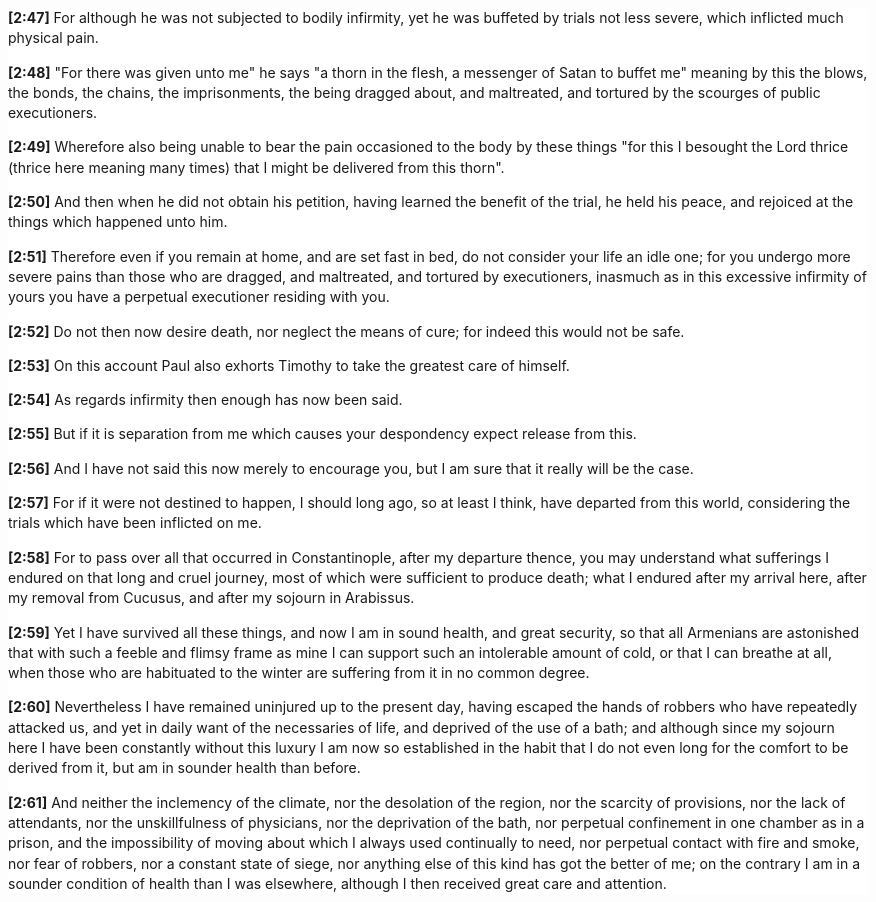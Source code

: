 **[2:47]** For although he was not subjected to bodily infirmity, yet he was buffeted by trials not less severe, which inflicted much physical pain.

**[2:48]** "For there was given unto me" he says "a thorn in the flesh, a messenger of Satan to buffet me" meaning by this the blows, the bonds, the chains, the imprisonments, the being dragged about, and maltreated, and tortured by the scourges of public executioners.

**[2:49]** Wherefore also being unable to bear the pain occasioned to the body by these things "for this I besought the Lord thrice (thrice here meaning many times) that I might be delivered from this thorn".

**[2:50]** And then when he did not obtain his petition, having learned the benefit of the trial, he held his peace, and rejoiced at the things which happened unto him.

**[2:51]** Therefore even if you remain at home, and are set fast in bed, do not consider your life an idle one; for you undergo more severe pains than those who are dragged, and maltreated, and tortured by executioners, inasmuch as in this excessive infirmity of yours you have a perpetual executioner residing with you.

**[2:52]** Do not then now desire death, nor neglect the means of cure; for indeed this would not be safe.

**[2:53]** On this account Paul also exhorts Timothy to take the greatest care of himself.

**[2:54]** As regards infirmity then enough has now been said.

**[2:55]** But if it is separation from me which causes your despondency expect release from this.

**[2:56]** And I have not said this now merely to encourage you, but I am sure that it really will be the case.

**[2:57]** For if it were not destined to happen, I should long ago, so at least I think, have departed from this world, considering the trials which have been inflicted on me.

**[2:58]** For to pass over all that occurred in Constantinople, after my departure thence, you may understand what sufferings I endured on that long and cruel journey, most of which were sufficient to produce death; what I endured after my arrival here, after my removal from Cucusus, and after my sojourn in Arabissus.

**[2:59]** Yet I have survived all these things, and now I am in sound health, and great security, so that all Armenians are astonished that with such a feeble and flimsy frame as mine I can support such an intolerable amount of cold, or that I can breathe at all, when those who are habituated to the winter are suffering from it in no common degree.

**[2:60]** Nevertheless I have remained uninjured up to the present day, having escaped the hands of robbers who have repeatedly attacked us, and yet in daily want of the necessaries of life, and deprived of the use of a bath; and although since my sojourn here I have been constantly without this luxury I am now so established in the habit that I do not even long for the comfort to be derived from it, but am in sounder health than before.

**[2:61]** And neither the inclemency of the climate, nor the desolation of the region, nor the scarcity of provisions, nor the lack of attendants, nor the unskillfulness of physicians, nor the deprivation of the bath, nor perpetual confinement in one chamber as in a prison, and the impossibility of moving about which I always used continually to need, nor perpetual contact with fire and smoke, nor fear of robbers, nor a constant state of siege, nor anything else of this kind has got the better of me; on the contrary I am in a sounder condition of health than I was elsewhere, although I then received great care and attention.
